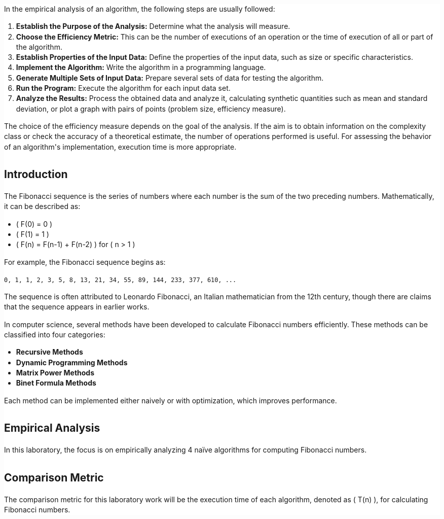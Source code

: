 In the empirical analysis of an algorithm, the following steps are usually followed:

1. **Establish the Purpose of the Analysis:** Determine what the analysis will measure.
2. **Choose the Efficiency Metric:** This can be the number of executions of an operation or the time of execution of all or part of the algorithm.
3. **Establish Properties of the Input Data:** Define the properties of the input data, such as size or specific characteristics.
4. **Implement the Algorithm:** Write the algorithm in a programming language.
5. **Generate Multiple Sets of Input Data:** Prepare several sets of data for testing the algorithm.
6. **Run the Program:** Execute the algorithm for each input data set.
7. **Analyze the Results:** Process the obtained data and analyze it, calculating synthetic quantities such as mean and standard deviation, or plot a graph with pairs of points (problem size, efficiency measure).

The choice of the efficiency measure depends on the goal of the analysis. If the aim is to obtain information on the complexity class or check the accuracy of a theoretical estimate, the number of operations performed is useful. For assessing the behavior of an algorithm's implementation, execution time is more appropriate.

## Introduction

The Fibonacci sequence is the series of numbers where each number is the sum of the two preceding numbers. Mathematically, it can be described as:

- \( F(0) = 0 \)
- \( F(1) = 1 \)
- \( F(n) = F(n-1) + F(n-2) \) for \( n > 1 \)

For example, the Fibonacci sequence begins as:

`0, 1, 1, 2, 3, 5, 8, 13, 21, 34, 55, 89, 144, 233, 377, 610, ...`

The sequence is often attributed to Leonardo Fibonacci, an Italian mathematician from the 12th century, though there are claims that the sequence appears in earlier works.

In computer science, several methods have been developed to calculate Fibonacci numbers efficiently. These methods can be classified into four categories:

- **Recursive Methods**
- **Dynamic Programming Methods**
- **Matrix Power Methods**
- **Binet Formula Methods**

Each method can be implemented either naively or with optimization, which improves performance.

## Empirical Analysis

In this laboratory, the focus is on empirically analyzing 4 naïve algorithms for computing Fibonacci numbers.

## Comparison Metric

The comparison metric for this laboratory work will be the execution time of each algorithm, denoted as \( T(n) \), for calculating Fibonacci numbers.
